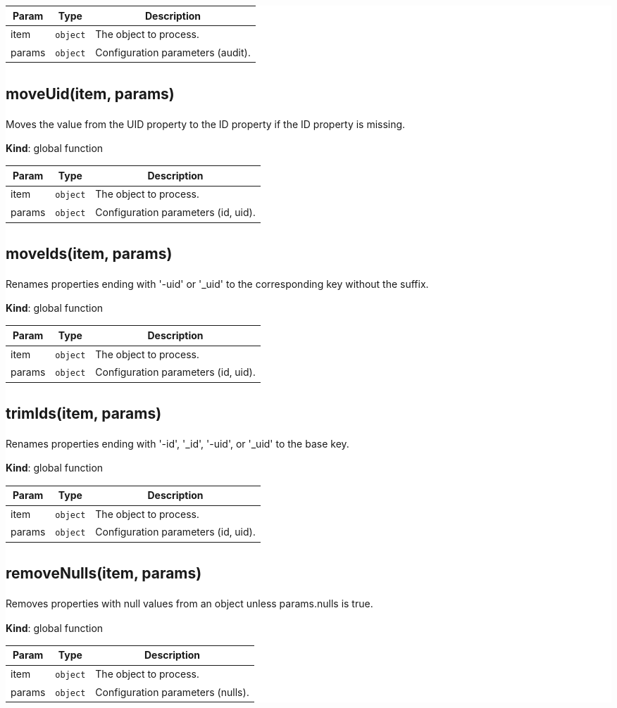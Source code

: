 | Param | Type | Description |
| --- | --- | --- |
| item | <code>object</code> | The object to process. |
| params | <code>object</code> | Configuration parameters (audit). |

<a name="moveUid"></a>

## moveUid(item, params)
Moves the value from the UID property to the ID property if the ID property is missing.

**Kind**: global function  

| Param | Type | Description |
| --- | --- | --- |
| item | <code>object</code> | The object to process. |
| params | <code>object</code> | Configuration parameters (id, uid). |

<a name="moveIds"></a>

## moveIds(item, params)
Renames properties ending with '-uid' or '_uid' to the corresponding key without the suffix.

**Kind**: global function  

| Param | Type | Description |
| --- | --- | --- |
| item | <code>object</code> | The object to process. |
| params | <code>object</code> | Configuration parameters (id, uid). |

<a name="trimIds"></a>

## trimIds(item, params)
Renames properties ending with '-id', '_id', '-uid', or '_uid' to the base key.

**Kind**: global function  

| Param | Type | Description |
| --- | --- | --- |
| item | <code>object</code> | The object to process. |
| params | <code>object</code> | Configuration parameters (id, uid). |

<a name="removeNulls"></a>

## removeNulls(item, params)
Removes properties with null values from an object unless params.nulls is true.

**Kind**: global function  

| Param | Type | Description |
| --- | --- | --- |
| item | <code>object</code> | The object to process. |
| params | <code>object</code> | Configuration parameters (nulls). |
